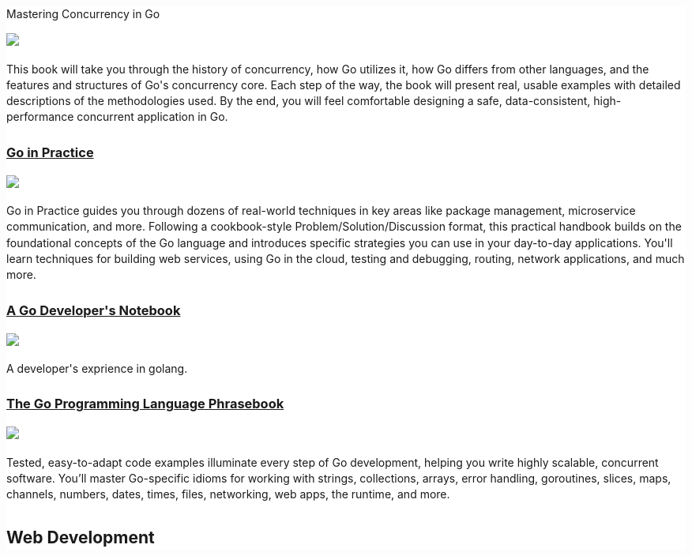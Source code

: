   Mastering Concurrency in Go
 </a>
</h3>
<p>
 <img src="http://akamaicovers.oreilly.com/images/9781783983483/lrg.jpg" width="120px"/>
</p>
<p>
 This book will take you through the history of concurrency, how Go utilizes it, how Go differs from other languages, and the features and structures of Go's concurrency core. Each step of the way, the book will present real, usable examples with detailed descriptions of the methodologies used. By the end, you will feel comfortable designing a safe, data-consistent, high-performance concurrent application in Go.
</p>
<h3>
 <a href="http://www.manning.com/butcher/">
  Go in Practice
 </a>
</h3>
<p>
 <img src="http://www.manning.com/butcher/butcher_cover150.jpg" width="120px"/>
</p>
<p>
 Go in Practice guides you through dozens of real-world techniques in key areas like package management, microservice communication, and more. Following a cookbook-style Problem/Solution/Discussion format, this practical handbook builds on the foundational concepts of the Go language and introduces specific strategies you can use in your day-to-day applications. You'll learn techniques for building web services, using Go in the cloud, testing and debugging, routing, network applications, and much more.
</p>
<h3>
 <a href="https://leanpub.com/GoNotebook/">
  A Go Developer's Notebook
 </a>
</h3>
<p>
 <img src="https://s3.amazonaws.com/titlepages.leanpub.com/GoNotebook/large?1425551366" width="120px"/>
</p>
<p>
 A developer's exprience in golang.
</p>
<h3>
 <a href="http://www.informit.com/store/go-programming-language-phrasebook-9780321817143">
  The Go Programming Language Phrasebook
 </a>
</h3>
<p>
 <img src="http://www.informit.com/ShowCover.aspx?isbn=9780321817143&type=f" width="120px"/>
</p>
<p>
 Tested, easy-to-adapt code examples illuminate every step of Go development, helping you write highly scalable, concurrent software. You’ll master Go-specific idioms for working with strings, collections, arrays, error handling, goroutines, slices, maps, channels, numbers, dates, times, files, networking, web apps, the runtime, and more.
</p>
<h2>
 <strong>
  Web Development
 </strong>
</h2>
<h3>
 <a href="https://www.gitbook.com/book/codegangsta/building-web-apps-with-go/details">